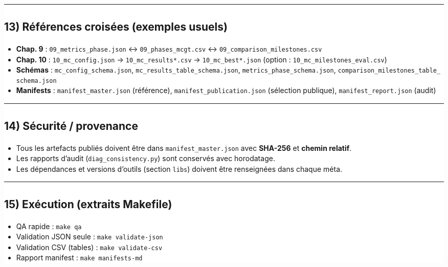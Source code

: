 
---

## 13) Références croisées (exemples usuels)

* **Chap. 9** : `09_metrics_phase.json` ↔ `09_phases_mcgt.csv` ↔ `09_comparison_milestones.csv`
* **Chap. 10** : `10_mc_config.json` → `10_mc_results*.csv` → `10_mc_best*.json` (option : `10_mc_milestones_eval.csv`)
* **Schémas** : `mc_config_schema.json`, `mc_results_table_schema.json`, `metrics_phase_schema.json`, `comparison_milestones_table_schema.json`
* **Manifests** : `manifest_master.json` (référence), `manifest_publication.json` (sélection publique), `manifest_report.json` (audit)

---

## 14) Sécurité / provenance

* Tous les artefacts publiés doivent être dans `manifest_master.json` avec **SHA-256** et **chemin relatif**.
* Les rapports d’audit (`diag_consistency.py`) sont conservés avec horodatage.
* Les dépendances et versions d’outils (section `libs`) doivent être renseignées dans chaque méta.

---

## 15) Exécution (extraits Makefile)

* QA rapide : `make qa`
* Validation JSON seule : `make validate-json`
* Validation CSV (tables) : `make validate-csv`
* Rapport manifest : `make manifests-md`

